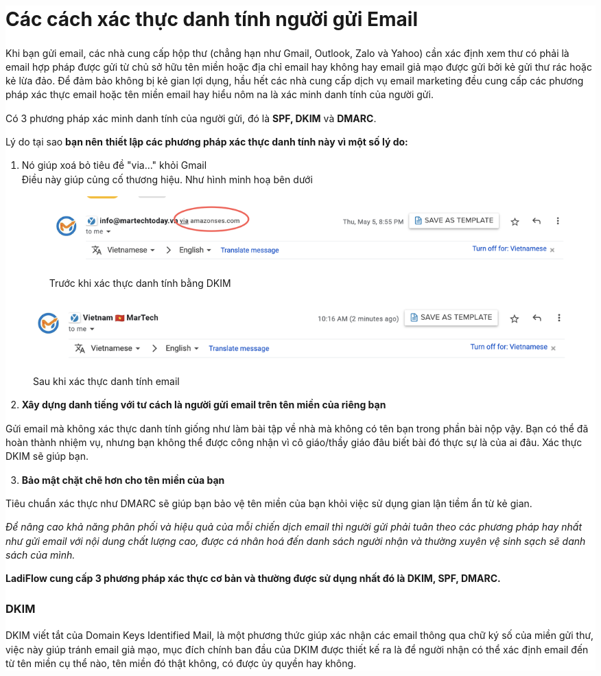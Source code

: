 # Các cách xác thực danh tính người gửi Email

Khi bạn gửi email, các nhà cung cấp hộp thư (chẳng hạn như Gmail, Outlook, Zalo và Yahoo) cần xác định xem thư có phải là email hợp pháp được gửi từ chủ sở hữu tên miền hoặc địa chỉ email hay không hay email giả mạo được gửi bởi kẻ gửi thư rác hoặc kẻ lừa đảo. Để đảm bảo không bị kẻ gian lợi dụng, hầu hết các nhà cung cấp dịch vụ email marketing đều cung cấp các phương pháp xác thực email hoặc tên miền email hay hiểu nôm na là xác minh danh tính của người gửi.

Có 3 phương pháp xác minh danh tính của người gửi, đó là **SPF, DKIM** và **DMARC**.

Lý do tại sao **bạn nên** **thiết lập các phương pháp xác thực danh tính này vì một số lý do:**

1.  Nó giúp xoá bỏ tiêu đề "via..." khỏi Gmail\
    &#x20;Điều này giúp củng cố thương hiệu. Như hình minh hoạ bên dưới

    <figure><img src="../.gitbook/assets/before.png" alt=""><figcaption><p>Trước khi xác thực danh tính bằng DKIM</p></figcaption></figure>

<figure><img src="../.gitbook/assets/after.png" alt=""><figcaption><p>Sau khi xác thực danh tính email</p></figcaption></figure>

2. &#x20;**Xây dựng danh tiếng với tư cách là người gửi email trên tên miền của riêng bạn**

&#x20;Gửi email mà không xác thực danh tính giống như làm bài tập về nhà mà không có tên bạn trong phần bài nộp vậy. Bạn có thể đã hoàn thành nhiệm vụ, nhưng bạn không thể được công nhận vì cô giáo/thầy giáo đâu biết bài đó thực sự là của ai đâu. Xác thực DKIM sẽ giúp bạn.

3. &#x20;**Bảo mật chặt chẽ hơn cho tên miền của bạn**

&#x20;Tiêu chuẩn xác thực như DMARC sẽ giúp bạn bảo vệ tên miền của bạn khỏi việc sử dụng gian lận tiềm ẩn từ kẻ gian.

_Để nâng cao khả năng phân phối và hiệu quả của mỗi chiến dịch email thì người gửi phải tuân theo các phương pháp hay nhất như gửi email với nội dung chất lượng cao, được cá nhân hoá đến danh sách người nhận và thường xuyên vệ sinh sạch sẽ danh sách của mình._

**LadiFlow cung cấp 3 phương pháp xác thực cơ bản và thường được sử dụng nhất đó là DKIM, SPF, DMARC.**

### **DKIM**

DKIM viết tắt của Domain Keys Identified Mail, là một phương thức giúp xác nhận các email thông qua chữ ký số của miền gửi thư, việc này giúp tránh email giả mạo, mục đích chính ban đầu của DKIM được thiết kế ra là để người nhận có thể xác định email đến từ tên miền cụ thể nào, tên miền đó thật không, có được ủy quyền hay không.
